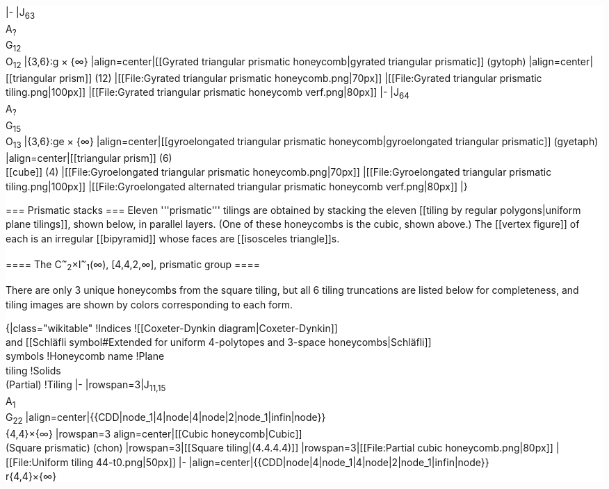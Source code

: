 |- 
|J<sub>63</sub><br>A<sub>?</sub><br>G<sub>12</sub><br>O<sub>12</sub>
|{3,6}:g × {∞}
|align=center|[[Gyrated triangular prismatic honeycomb|gyrated triangular prismatic]] (gytoph)
|align=center|[[triangular prism]] (12)
|[[File:Gyrated triangular prismatic honeycomb.png|70px]]
|[[File:Gyrated triangular prismatic tiling.png|100px]]
|[[File:Gyrated triangular prismatic honeycomb verf.png|80px]]
|- 
|J<sub>64</sub><br>A<sub>?</sub><br>G<sub>15</sub><br>O<sub>13</sub>
|{3,6}:ge × {∞}
|align=center|[[gyroelongated triangular prismatic honeycomb|gyroelongated triangular prismatic]] (gyetaph)
|align=center|[[triangular prism]] (6)<br>[[cube]] (4)
|[[File:Gyroelongated triangular prismatic honeycomb.png|70px]]
|[[File:Gyroelongated triangular prismatic tiling.png|100px]]
|[[File:Gyroelongated alternated triangular prismatic honeycomb verf.png|80px]]
|}

=== Prismatic stacks ===
Eleven '''prismatic''' tilings are obtained by stacking the eleven [[tiling by regular polygons|uniform plane tilings]], shown below, in parallel layers.  (One of these honeycombs is the cubic, shown above.)  The [[vertex figure]] of each is an irregular [[bipyramid]] whose faces are [[isosceles triangle]]s.

==== The C<sup>~</sup><sub>2</sub>×I<sup>~</sup><sub>1</sub>(&infin;), [4,4,2,&infin;], prismatic group ====

There are only 3 unique honeycombs from the square tiling, but all 6 tiling truncations are listed below for completeness, and tiling images are shown by colors corresponding to each form.

{|class="wikitable"
!Indices
![[Coxeter-Dynkin diagram|Coxeter-Dynkin]]<br>and [[Schläfli symbol#Extended for uniform 4-polytopes and 3-space honeycombs|Schläfli]]<br>symbols
!Honeycomb name
!Plane<br>tiling
!Solids<br>(Partial)
!Tiling
|- 
|rowspan=3|J<sub>11,15</sub><br>A<sub>1</sub><br>G<sub>22</sub>
|align=center|{{CDD|node_1|4|node|4|node|2|node_1|infin|node}} <br>{4,4}×{∞}
|rowspan=3 align=center|[[Cubic honeycomb|Cubic]]<br>(Square prismatic) (chon)
|rowspan=3|[[Square tiling|(4.4.4.4)]]
|rowspan=3|[[File:Partial cubic honeycomb.png|80px]]
|[[File:Uniform tiling 44-t0.png|50px]]
|- 
|align=center|{{CDD|node|4|node_1|4|node|2|node_1|infin|node}} <br>r{4,4}×{∞}